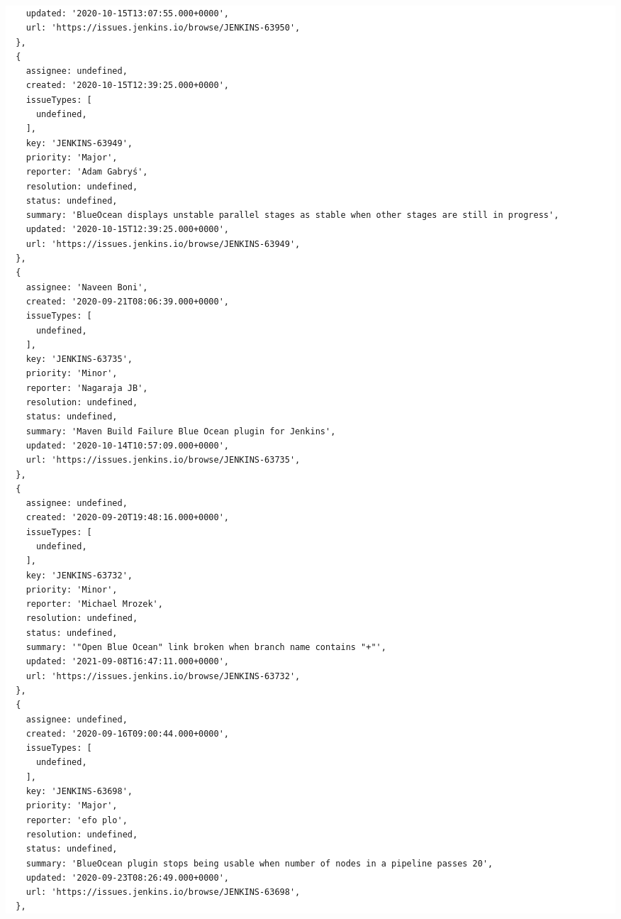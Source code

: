         updated: '2020-10-15T13:07:55.000+0000',
        url: 'https://issues.jenkins.io/browse/JENKINS-63950',
      },
      {
        assignee: undefined,
        created: '2020-10-15T12:39:25.000+0000',
        issueTypes: [
          undefined,
        ],
        key: 'JENKINS-63949',
        priority: 'Major',
        reporter: 'Adam Gabryś',
        resolution: undefined,
        status: undefined,
        summary: 'BlueOcean displays unstable parallel stages as stable when other stages are still in progress',
        updated: '2020-10-15T12:39:25.000+0000',
        url: 'https://issues.jenkins.io/browse/JENKINS-63949',
      },
      {
        assignee: 'Naveen Boni',
        created: '2020-09-21T08:06:39.000+0000',
        issueTypes: [
          undefined,
        ],
        key: 'JENKINS-63735',
        priority: 'Minor',
        reporter: 'Nagaraja JB',
        resolution: undefined,
        status: undefined,
        summary: 'Maven Build Failure Blue Ocean plugin for Jenkins',
        updated: '2020-10-14T10:57:09.000+0000',
        url: 'https://issues.jenkins.io/browse/JENKINS-63735',
      },
      {
        assignee: undefined,
        created: '2020-09-20T19:48:16.000+0000',
        issueTypes: [
          undefined,
        ],
        key: 'JENKINS-63732',
        priority: 'Minor',
        reporter: 'Michael Mrozek',
        resolution: undefined,
        status: undefined,
        summary: '"Open Blue Ocean" link broken when branch name contains "+"',
        updated: '2021-09-08T16:47:11.000+0000',
        url: 'https://issues.jenkins.io/browse/JENKINS-63732',
      },
      {
        assignee: undefined,
        created: '2020-09-16T09:00:44.000+0000',
        issueTypes: [
          undefined,
        ],
        key: 'JENKINS-63698',
        priority: 'Major',
        reporter: 'efo plo',
        resolution: undefined,
        status: undefined,
        summary: 'BlueOcean plugin stops being usable when number of nodes in a pipeline passes 20',
        updated: '2020-09-23T08:26:49.000+0000',
        url: 'https://issues.jenkins.io/browse/JENKINS-63698',
      },